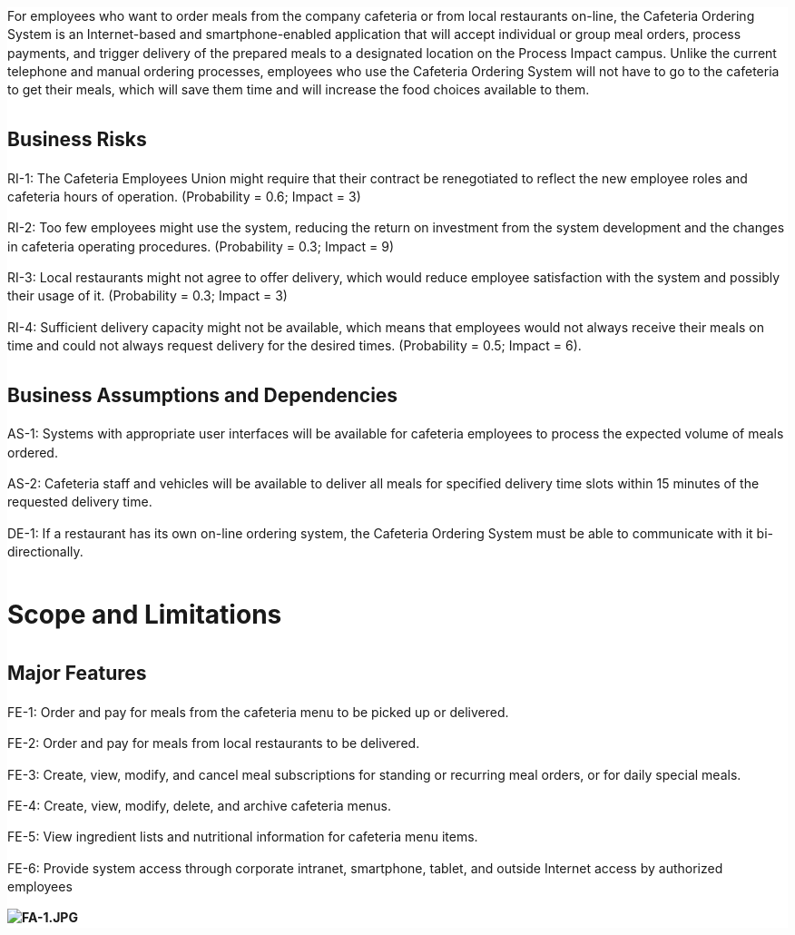 For employees who want to order meals from the company cafeteria or from local restaurants on-line, the Cafeteria Ordering System is an Internet-based and smartphone-enabled application that will accept individual or group meal orders, process payments, and trigger delivery of the prepared meals to a designated location on the Process Impact campus. Unlike the current telephone and manual ordering processes, employees who use the Cafeteria Ordering System will not have to go to the cafeteria to get their meals, which will save them time and will increase the food choices available to them.

## **Business Risks**

RI-1: The Cafeteria Employees Union might require that their contract be renegotiated to reflect the new employee roles and cafeteria hours of operation. (Probability = 0.6; Impact = 3)

RI-2: Too few employees might use the system, reducing the return on investment from the system development and the changes in cafeteria operating procedures. (Probability = 0.3; Impact = 9)

RI-3: Local restaurants might not agree to offer delivery, which would reduce employee satisfaction with the system and possibly their usage of it. (Probability = 0.3; Impact = 3)

RI-4: Sufficient delivery capacity might not be available, which means that employees would not always receive their meals on time and could not always request delivery for the desired times. (Probability = 0.5; Impact = 6).

##  **Business Assumptions and Dependencies**

AS-1: Systems with appropriate user interfaces will be available for cafeteria employees to process the expected volume of meals ordered.

AS-2: Cafeteria staff and vehicles will be available to deliver all meals for specified delivery time slots within 15 minutes of the requested delivery time.

DE-1: If a restaurant has its own on-line ordering system, the Cafeteria Ordering System must be able to communicate with it bi-directionally.

# **Scope and Limitations**

## **Major Features**

FE-1: Order and pay for meals from the cafeteria menu to be picked up or delivered.

FE-2: Order and pay for meals from local restaurants to be delivered.

FE-3: Create, view, modify, and cancel meal subscriptions for standing or recurring meal orders, or for daily special meals.

FE-4: Create, view, modify, delete, and archive cafeteria menus.

FE-5: View ingredient lists and nutritional information for cafeteria menu items.

FE-6: Provide system access through corporate intranet, smartphone, tablet, and outside Internet access by authorized employees

**![FA-1.JPG](https://lh7-rt.googleusercontent.com/docsz/AD_4nXejZLBdCrNJg77Ql-rsGOZUR0SrR3lQGtTW4C3f_5qKVwClTmavSCis6o9FH70X9DKvoOsHZI9KuizNcOjj6IoIbwuq-WyPynTxyMi3Yp9-SRanq1Yk69JmoV1AWakKAZMfVnpqjP49N0e4yW3nng?key=v1EYETYO4E7oLFoGomjtfFLk)**
